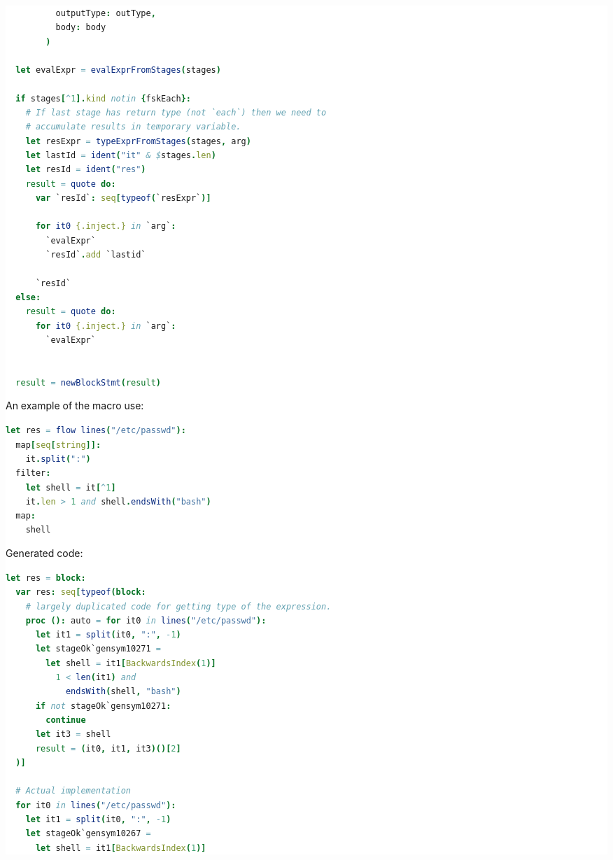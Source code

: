 ```nim
          outputType: outType,
          body: body
        )

  let evalExpr = evalExprFromStages(stages)

  if stages[^1].kind notin {fskEach}:
    # If last stage has return type (not `each`) then we need to
    # accumulate results in temporary variable.
    let resExpr = typeExprFromStages(stages, arg)
    let lastId = ident("it" & $stages.len)
    let resId = ident("res")
    result = quote do:
      var `resId`: seq[typeof(`resExpr`)]

      for it0 {.inject.} in `arg`:
        `evalExpr`
        `resId`.add `lastid`

      `resId`
  else:
    result = quote do:
      for it0 {.inject.} in `arg`:
        `evalExpr`


  result = newBlockStmt(result)
```

An example of the macro use:

```nim
let res = flow lines("/etc/passwd"):
  map[seq[string]]:
    it.split(":")
  filter:
    let shell = it[^1]
    it.len > 1 and shell.endsWith("bash")
  map:
    shell
```

Generated code:

```nim
let res = block:
  var res: seq[typeof(block:
    # largely duplicated code for getting type of the expression.
    proc (): auto = for it0 in lines("/etc/passwd"):
      let it1 = split(it0, ":", -1)
      let stageOk`gensym10271 =
        let shell = it1[BackwardsIndex(1)]
          1 < len(it1) and
            endsWith(shell, "bash")
      if not stageOk`gensym10271:
        continue
      let it3 = shell
      result = (it0, it1, it3)()[2]
  )]

  # Actual implementation
  for it0 in lines("/etc/passwd"):
    let it1 = split(it0, ":", -1)
    let stageOk`gensym10267 =
      let shell = it1[BackwardsIndex(1)]
```